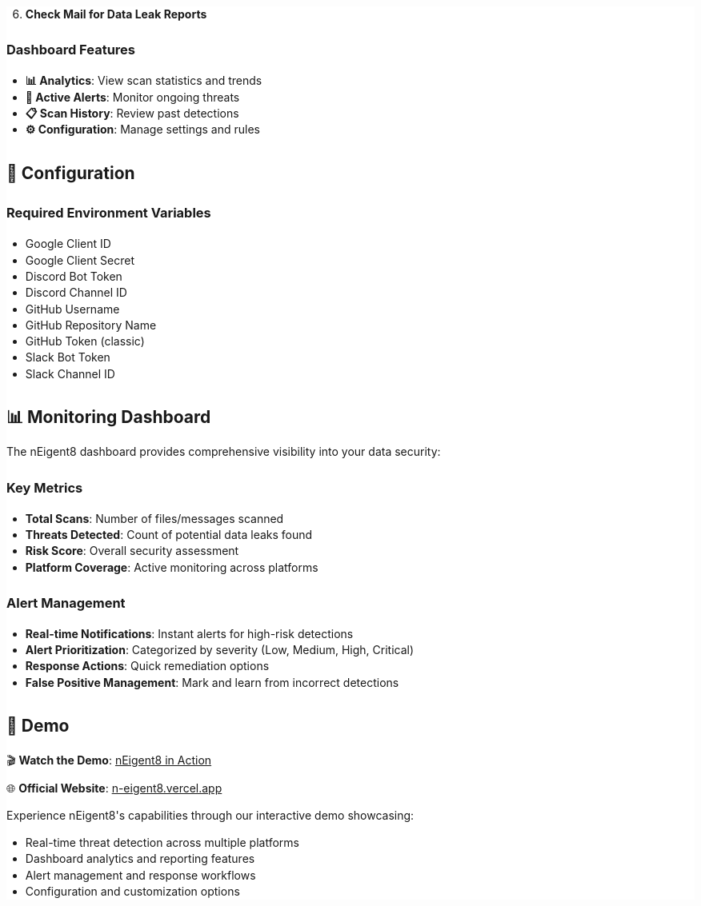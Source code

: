 6. **Check Mail for Data Leak Reports**

### Dashboard Features

- **📊 Analytics**: View scan statistics and trends
- **🚨 Active Alerts**: Monitor ongoing threats
- **📋 Scan History**: Review past detections
- **⚙️ Configuration**: Manage settings and rules

## 🔧 Configuration

### Required Environment Variables

- Google Client ID
- Google Client Secret
- Discord Bot Token
- Discord Channel ID
- GitHub Username
- GitHub Repository Name
- GitHub Token (classic)
- Slack Bot Token
- Slack Channel ID

## 📊 Monitoring Dashboard

The nEigent8 dashboard provides comprehensive visibility into your data security:

### Key Metrics
- **Total Scans**: Number of files/messages scanned
- **Threats Detected**: Count of potential data leaks found
- **Risk Score**: Overall security assessment
- **Platform Coverage**: Active monitoring across platforms

### Alert Management
- **Real-time Notifications**: Instant alerts for high-risk detections
- **Alert Prioritization**: Categorized by severity (Low, Medium, High, Critical)
- **Response Actions**: Quick remediation options
- **False Positive Management**: Mark and learn from incorrect detections

## 🎥 Demo

🎬 **Watch the Demo**: [nEigent8 in Action](https://youtu.be/FOyjmtEQIdw?si=hpVkQZF4FN82fby_)

🌐 **Official Website**: [n-eigent8.vercel.app](https://n-eigent8.vercel.app/)

Experience nEigent8's capabilities through our interactive demo showcasing:
- Real-time threat detection across multiple platforms
- Dashboard analytics and reporting features  
- Alert management and response workflows
- Configuration and customization options
